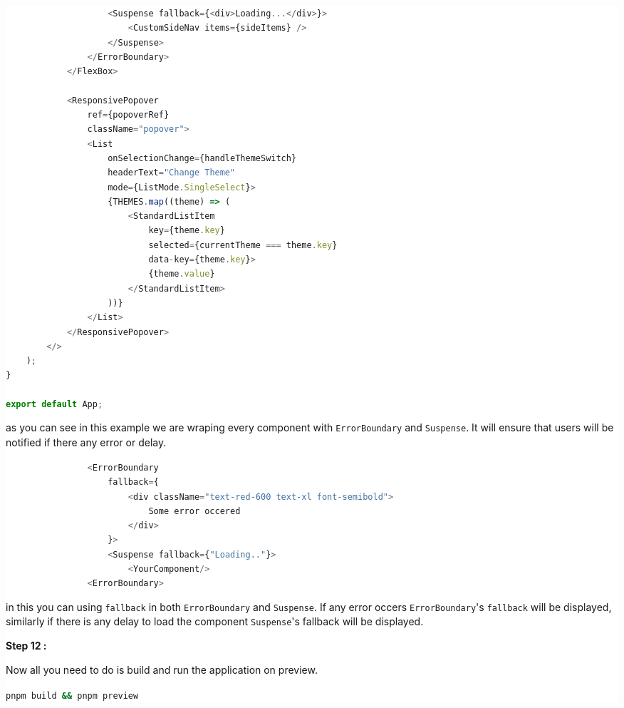 ```typescript
					<Suspense fallback={<div>Loading...</div>}>
						<CustomSideNav items={sideItems} />
					</Suspense>
				</ErrorBoundary>
			</FlexBox>

			<ResponsivePopover
				ref={popoverRef}
				className="popover">
				<List
					onSelectionChange={handleThemeSwitch}
					headerText="Change Theme"
					mode={ListMode.SingleSelect}>
					{THEMES.map((theme) => (
						<StandardListItem
							key={theme.key}
							selected={currentTheme === theme.key}
							data-key={theme.key}>
							{theme.value}
						</StandardListItem>
					))}
				</List>
			</ResponsivePopover>
		</>
	);
}

export default App;
```

as you can see in this example we are wraping every component with `ErrorBoundary` and `Suspense`. It will ensure that users will be notified if there any error or delay.

```typescript
				<ErrorBoundary
					fallback={
						<div className="text-red-600 text-xl font-semibold">
							Some error occered
						</div>
					}>
                    <Suspense fallback={"Loading.."}>
                        <YourComponent/>
                <ErrorBoundary>
```

in this you can using `fallback` in both `ErrorBoundary` and `Suspense`. If any error occers `ErrorBoundary`'s `fallback` will be displayed, similarly if there is any delay to load the component `Suspense`'s fallback will be displayed.

**Step 12 :**

Now all you need to do is build and run the application on preview.

```bash
pnpm build && pnpm preview
```
